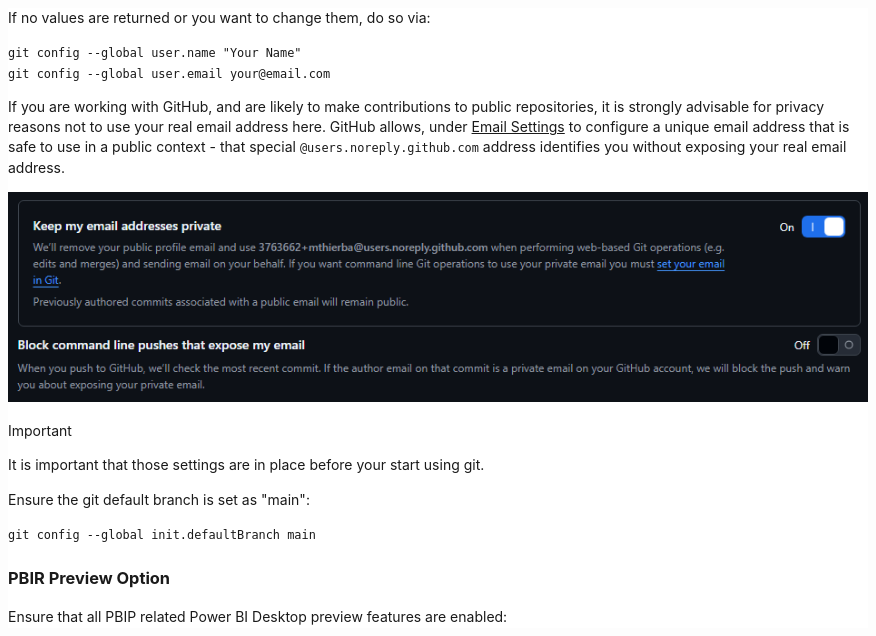 If no values are returned or you want to change them, do so via:

    git config --global user.name "Your Name"
    git config --global user.email your@email.com

If you are working with GitHub, and are likely to make contributions to public repositories, it is strongly advisable for privacy reasons not to use your real email address here. GitHub allows, under [Email Settings](https://github.com/settings/emails) to configure a unique email address that is safe to use in a public context - that special `@users.noreply.github.com` address identifies you without exposing your real email address.

![](img/gh-email-private.png)

> [!IMPORTANT]
> It is important that those settings are in place before your start using git.

Ensure the git default branch is set as "main":

    git config --global init.defaultBranch main

### PBIR Preview Option

Ensure that all PBIP related Power BI Desktop preview features are enabled:
